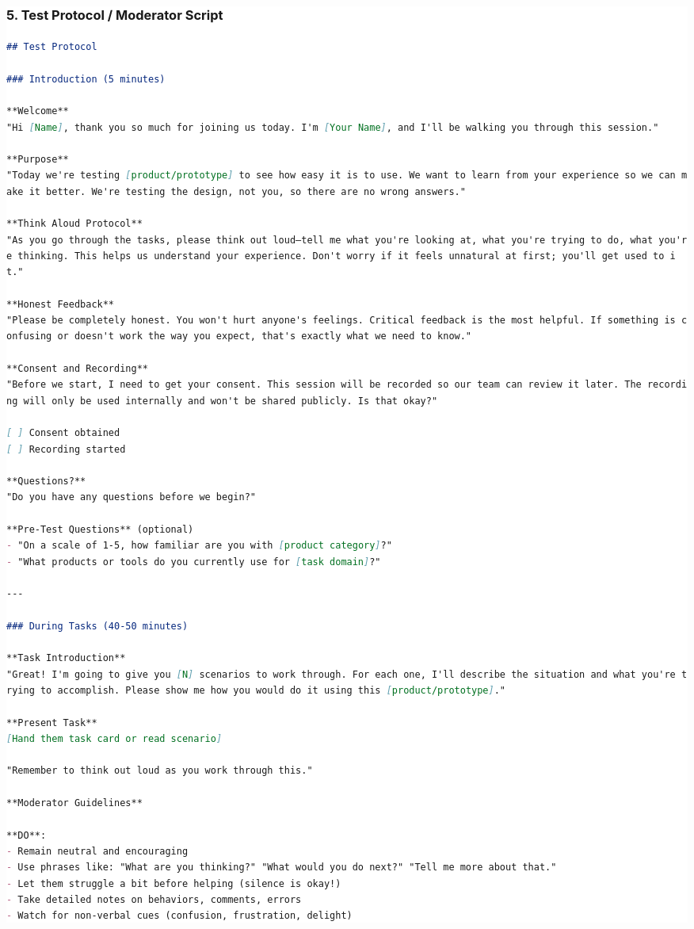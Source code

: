 ### 5. Test Protocol / Moderator Script

```markdown
## Test Protocol

### Introduction (5 minutes)

**Welcome**
"Hi [Name], thank you so much for joining us today. I'm [Your Name], and I'll be walking you through this session."

**Purpose**
"Today we're testing [product/prototype] to see how easy it is to use. We want to learn from your experience so we can make it better. We're testing the design, not you, so there are no wrong answers."

**Think Aloud Protocol**
"As you go through the tasks, please think out loud—tell me what you're looking at, what you're trying to do, what you're thinking. This helps us understand your experience. Don't worry if it feels unnatural at first; you'll get used to it."

**Honest Feedback**
"Please be completely honest. You won't hurt anyone's feelings. Critical feedback is the most helpful. If something is confusing or doesn't work the way you expect, that's exactly what we need to know."

**Consent and Recording**
"Before we start, I need to get your consent. This session will be recorded so our team can review it later. The recording will only be used internally and won't be shared publicly. Is that okay?"

[ ] Consent obtained
[ ] Recording started

**Questions?**
"Do you have any questions before we begin?"

**Pre-Test Questions** (optional)
- "On a scale of 1-5, how familiar are you with [product category]?"
- "What products or tools do you currently use for [task domain]?"

---

### During Tasks (40-50 minutes)

**Task Introduction**
"Great! I'm going to give you [N] scenarios to work through. For each one, I'll describe the situation and what you're trying to accomplish. Please show me how you would do it using this [product/prototype]."

**Present Task**
[Hand them task card or read scenario]

"Remember to think out loud as you work through this."

**Moderator Guidelines**

**DO**:
- Remain neutral and encouraging
- Use phrases like: "What are you thinking?" "What would you do next?" "Tell me more about that."
- Let them struggle a bit before helping (silence is okay!)
- Take detailed notes on behaviors, comments, errors
- Watch for non-verbal cues (confusion, frustration, delight)

```